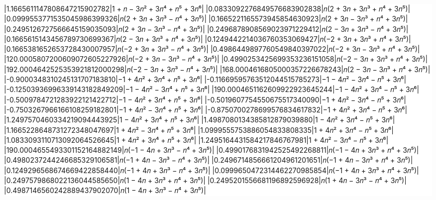 |1.1665611147808647215902782|1 + 𝑛 − 3𝑛² + 3𝑛⁴ + 𝑛⁵ + 3𝑛⁶|
|0.0833092276849576683902838|𝑛(2 + 3𝑛 + 3𝑛³ + 𝑛⁴ + 3𝑛⁵)|
|0.0999553771535045986399326|𝑛(2 + 3𝑛 + 3𝑛³ − 𝑛⁴ + 3𝑛⁵)|
|0.1665221165573945854630923|𝑛(2 + 3𝑛 − 3𝑛³ + 𝑛⁴ + 3𝑛⁵)|
|0.2495126727566645159035093|𝑛(2 + 3𝑛 − 3𝑛³ − 𝑛⁴ + 3𝑛⁵)|
|0.2496878908569023971229412|𝑛(2 − 3𝑛 + 3𝑛³ − 𝑛⁴ + 3𝑛⁵)|
|0.1665615143456789730699367|𝑛(2 − 3𝑛 + 3𝑛³ + 𝑛⁴ + 3𝑛⁵)|
|0.1249442214036760353069427|𝑛(−2 + 3𝑛 + 3𝑛³ + 𝑛⁴ + 3𝑛⁵)|
|0.1665381652653728430007957|𝑛(−2 + 3𝑛 + 3𝑛³ − 𝑛⁴ + 3𝑛⁵)|
|0.4986449897760549840397022|𝑛(−2 + 3𝑛 − 3𝑛³ + 𝑛⁴ + 3𝑛⁵)|
|120.0005807200609072605227926|𝑛(−2 + 3𝑛 − 3𝑛³ − 𝑛⁴ + 3𝑛⁵)|
|0.4990253425699353236151058|𝑛(−2 − 3𝑛 + 3𝑛³ + 𝑛⁴ + 3𝑛⁵)|
|192.0004642525353921812000298|𝑛(−2 − 3𝑛 + 3𝑛³ − 𝑛⁴ + 3𝑛⁵)|
|168.0004616805000357226678243|𝑛(2 − 3𝑛 − 3𝑛³ + 𝑛⁴ + 3𝑛⁵)|
|-0.9000348310245131707183810|−1 + 4𝑛² + 3𝑛⁴ + 𝑛⁵ + 3𝑛⁶|
|-0.11669595763512044515785273|−1 − 4𝑛² − 3𝑛⁴ − 𝑛⁵ + 3𝑛⁶|
|-0.12503936996339143182849209|−1 − 4𝑛² − 3𝑛⁴ + 𝑛⁵ + 3𝑛⁶|
|190.0004651162609922923645244|−1 − 4𝑛² + 3𝑛⁴ − 𝑛⁵ + 3𝑛⁶|
|-0.5009784721283922121422712|−1 − 4𝑛² + 3𝑛⁴ + 𝑛⁵ + 3𝑛⁶|
|-0.5019607754550675517340090|−1 + 4𝑛² − 3𝑛⁴ − 𝑛⁵ + 3𝑛⁶|
|-0.7503267966166108259182801|−1 + 4𝑛² − 3𝑛⁴ + 𝑛⁵ + 3𝑛⁶|
|-0.8750700278699576834617832|−1 + 4𝑛² + 3𝑛⁴ − 𝑛⁵ + 3𝑛⁶|
|1.2497570460334219094443925|1 − 4𝑛² + 3𝑛⁴ + 𝑛⁵ + 3𝑛⁶|
|1.4987080134385812879039880|1 − 4𝑛² + 3𝑛⁴ − 𝑛⁵ + 3𝑛⁶|
|1.1665228648731272348047697|1 + 4𝑛² − 3𝑛⁴ + 𝑛⁵ + 3𝑛⁶|
|1.0999555753886054833808335|1 + 4𝑛² + 3𝑛⁴ − 𝑛⁵ + 3𝑛⁶|
|1.0833093110713092064526645|1 + 4𝑛² + 3𝑛⁴ + 𝑛⁵ + 3𝑛⁶|
|1.2495164431584217846767981|1 + 4𝑛² − 3𝑛⁴ − 𝑛⁵ + 3𝑛⁶|
|190.0004655493301152164882149|𝑛(−1 − 4𝑛 + 3𝑛³ − 𝑛⁴ + 3𝑛⁵)|
|0.4990176831942525492268811|𝑛(−1 − 4𝑛 + 3𝑛³ + 𝑛⁴ + 3𝑛⁵)|
|0.4980237244246685329106581|𝑛(−1 + 4𝑛 − 3𝑛³ − 𝑛⁴ + 3𝑛⁵)|
|0.2496714856661204961201651|𝑛(−1 + 4𝑛 − 3𝑛³ + 𝑛⁴ + 3𝑛⁵)|
|0.1249296568674669422858440|𝑛(−1 + 4𝑛 + 3𝑛³ − 𝑛⁴ + 3𝑛⁵)|
|0.0999650472314462270985854|𝑛(−1 + 4𝑛 + 3𝑛³ + 𝑛⁴ + 3𝑛⁵)|
|0.2497579868022136044585650|𝑛(1 − 4𝑛 + 3𝑛³ + 𝑛⁴ + 3𝑛⁵)|
|0.2495201556681196892596928|𝑛(1 + 4𝑛 − 3𝑛³ − 𝑛⁴ + 3𝑛⁵)|
|0.4987146560242889437902070|𝑛(1 − 4𝑛 + 3𝑛³ − 𝑛⁴ + 3𝑛⁵)|